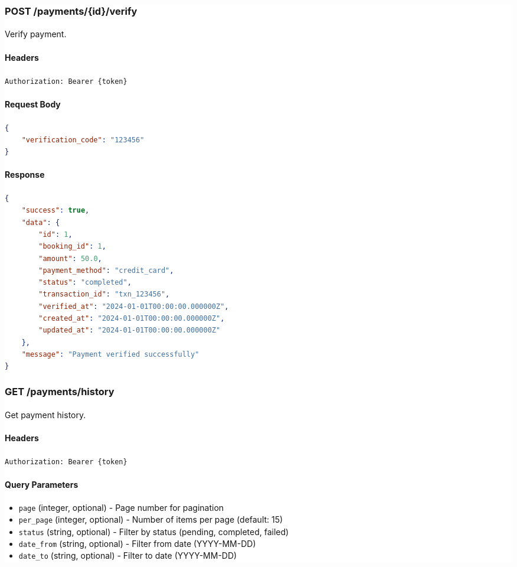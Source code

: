 ### POST /payments/{id}/verify

Verify payment.

#### Headers

```
Authorization: Bearer {token}
```

#### Request Body

```json
{
    "verification_code": "123456"
}
```

#### Response

```json
{
    "success": true,
    "data": {
        "id": 1,
        "booking_id": 1,
        "amount": 50.0,
        "payment_method": "credit_card",
        "status": "completed",
        "transaction_id": "txn_123456",
        "verified_at": "2024-01-01T00:00:00.000000Z",
        "created_at": "2024-01-01T00:00:00.000000Z",
        "updated_at": "2024-01-01T00:00:00.000000Z"
    },
    "message": "Payment verified successfully"
}
```

### GET /payments/history

Get payment history.

#### Headers

```
Authorization: Bearer {token}
```

#### Query Parameters

-   `page` (integer, optional) - Page number for pagination
-   `per_page` (integer, optional) - Number of items per page (default: 15)
-   `status` (string, optional) - Filter by status (pending, completed, failed)
-   `date_from` (string, optional) - Filter from date (YYYY-MM-DD)
-   `date_to` (string, optional) - Filter to date (YYYY-MM-DD)
